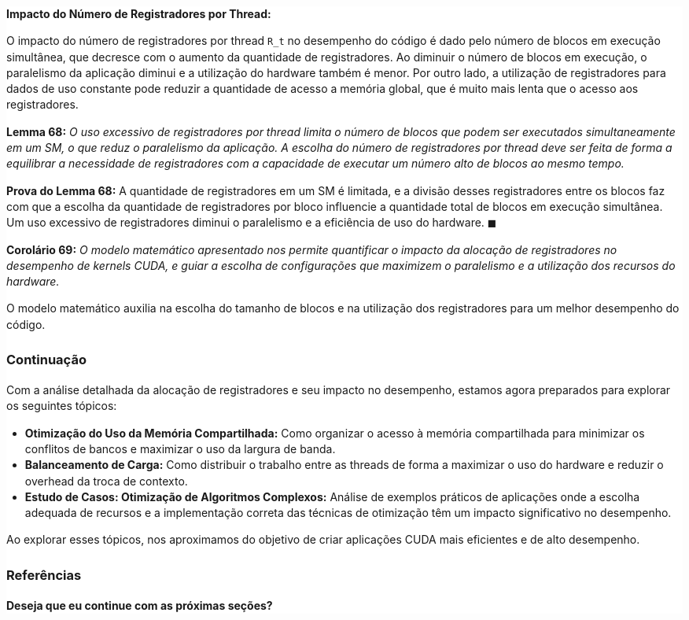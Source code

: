 **Impacto do Número de Registradores por Thread:**

O impacto do número de registradores por thread `R_t` no desempenho do código é dado pelo número de blocos em execução simultânea, que decresce com o aumento da quantidade de registradores.  Ao diminuir o número de blocos em execução, o paralelismo da aplicação diminui e a utilização do hardware também é menor. Por outro lado, a utilização de registradores para dados de uso constante pode reduzir a quantidade de acesso a memória global, que é muito mais lenta que o acesso aos registradores.

**Lemma 68:** *O uso excessivo de registradores por thread limita o número de blocos que podem ser executados simultaneamente em um SM, o que reduz o paralelismo da aplicação. A escolha do número de registradores por thread deve ser feita de forma a equilibrar a necessidade de registradores com a capacidade de executar um número alto de blocos ao mesmo tempo.*

**Prova do Lemma 68:** A quantidade de registradores em um SM é limitada, e a divisão desses registradores entre os blocos faz com que a escolha da quantidade de registradores por bloco influencie a quantidade total de blocos em execução simultânea. Um uso excessivo de registradores diminui o paralelismo e a eficiência de uso do hardware. $\blacksquare$

**Corolário 69:** *O modelo matemático apresentado nos permite quantificar o impacto da alocação de registradores no desempenho de kernels CUDA, e guiar a escolha de configurações que maximizem o paralelismo e a utilização dos recursos do hardware.*

O modelo matemático auxilia na escolha do tamanho de blocos e na utilização dos registradores para um melhor desempenho do código.

### Continuação

Com a análise detalhada da alocação de registradores e seu impacto no desempenho, estamos agora preparados para explorar os seguintes tópicos:

*   **Otimização do Uso da Memória Compartilhada:** Como organizar o acesso à memória compartilhada para minimizar os conflitos de bancos e maximizar o uso da largura de banda.
*   **Balanceamento de Carga:** Como distribuir o trabalho entre as threads de forma a maximizar o uso do hardware e reduzir o overhead da troca de contexto.
*   **Estudo de Casos: Otimização de Algoritmos Complexos:** Análise de exemplos práticos de aplicações onde a escolha adequada de recursos e a implementação correta das técnicas de otimização têm um impacto significativo no desempenho.

Ao explorar esses tópicos, nos aproximamos do objetivo de criar aplicações CUDA mais eficientes e de alto desempenho.

### Referências

[^1]: "The execution speed of a CUDA kernel can vary greatly depending on the resource constraints of the device being used. In this chapter, we will discuss the major types of resource constraints in a CUDA device and how they can affect the kernel execution performance in this device. To achieve his or her goals, a programmer often has to find ways to achieve a required level of performance that is higher than that of an initial version of the application. In different applications, different constraints may dom- inate and become the limiting factors. One can improve the performance of an application on a particular CUDA device, sometimes dramatically, by trading one resource usage for another. This strategy works well if the resource constraint alleviated was actually the dominating constraint before the strategy was applied, and the one exacerbated does not have negative effects on parallel execution. Without such understanding, perfor-mance tuning would be guess work; plausible strategies may or may not lead to performance enhancements. Beyond insights into these resource constraints, this chapter further offers principles and case studies designed to cultivate intuition about the type of algorithm patterns that can result in high-performance execution. It is also establishes idioms and ideas that" *(Trecho de Performance Considerations)*
[^15]: "are partitioned and assigned to three blocks. In this case, each SM can accommodate up to three thread blocks due to limitations on thread slots. If each thread block contains 128 threads, the 1,536 thread slots are parti- tioned and assigned to 12 thread blocks. The ability to dynamically parti- tion the thread slots among thread blocks makes SMs versatile. They can either execute many thread blocks each having few threads, or execute few thread blocks each having many threads. This is in contrast to a fixed partitioning method where each block receives a fixed amount of resources regardless of their real needs. Fixed partitioning results in wasted thread slots when a block has few threads and fails to support blocks that require more thread slots than the fixed partition allows. Dynamic partitioning of resources can lead to subtle interactions between resource limitations, which can cause underutilization of resources. Such interactions can occur between block slots and thread slots. For example, if each block has 128 threads, the 1,536 thread slots can be partitioned and assigned to 12 blocks. However, since there are only 8 block slots in each SM, only 8 blocks will be allowed. This means that only 1,024 of the thread slots will be utilized. Therefore, to fully utilize both the block slots and thread slots, one needs at least 256 threads in each block. As we mentioned in Chapter 4, the automatic variables declared in a CUDA kernel are placed into registers. Some kernels may use lots of auto- matic variables and others may use few of them. Thus, one should expect that some kernels require many registers and some require fewer. By dynamically partitioning the registers among blocks, the SM can accom- modate more blocks if they require few registers and fewer blocks if they require more registers. One does, however, need to be aware of potential interactions between register limitations and other resource limitations." *(Trecho de Performance Considerations)*

**Deseja que eu continue com as próximas seções?**
